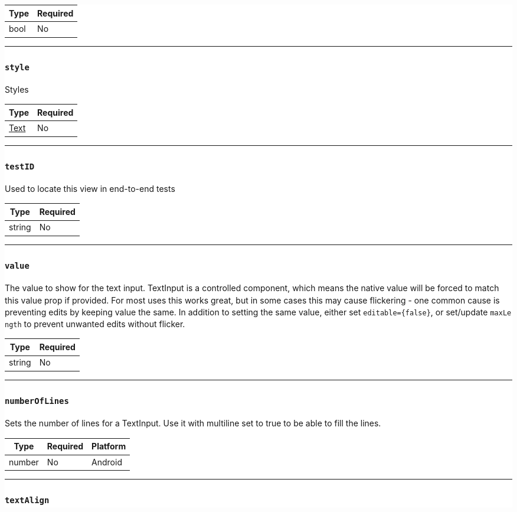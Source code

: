 | Type | Required |
| ---- | -------- |
| bool | No       |

---

### `style`

Styles

| Type                  | Required |
| --------------------- | -------- |
| [Text](text.md#style) | No       |

---

### `testID`

Used to locate this view in end-to-end tests

| Type   | Required |
| ------ | -------- |
| string | No       |

---

### `value`

The value to show for the text input. TextInput is a controlled component, which means the native value will be forced to match this value prop if provided. For most uses this works great, but in some cases this may cause flickering - one common cause is preventing edits by keeping value the same. In addition to setting the same value, either set `editable={false}`, or set/update `maxLength` to prevent unwanted edits without flicker.

| Type   | Required |
| ------ | -------- |
| string | No       |

---

### `numberOfLines`

Sets the number of lines for a TextInput. Use it with multiline set to true to be able to fill the lines.

| Type   | Required | Platform |
| ------ | -------- | -------- |
| number | No       | Android  |

---

### `textAlign`
